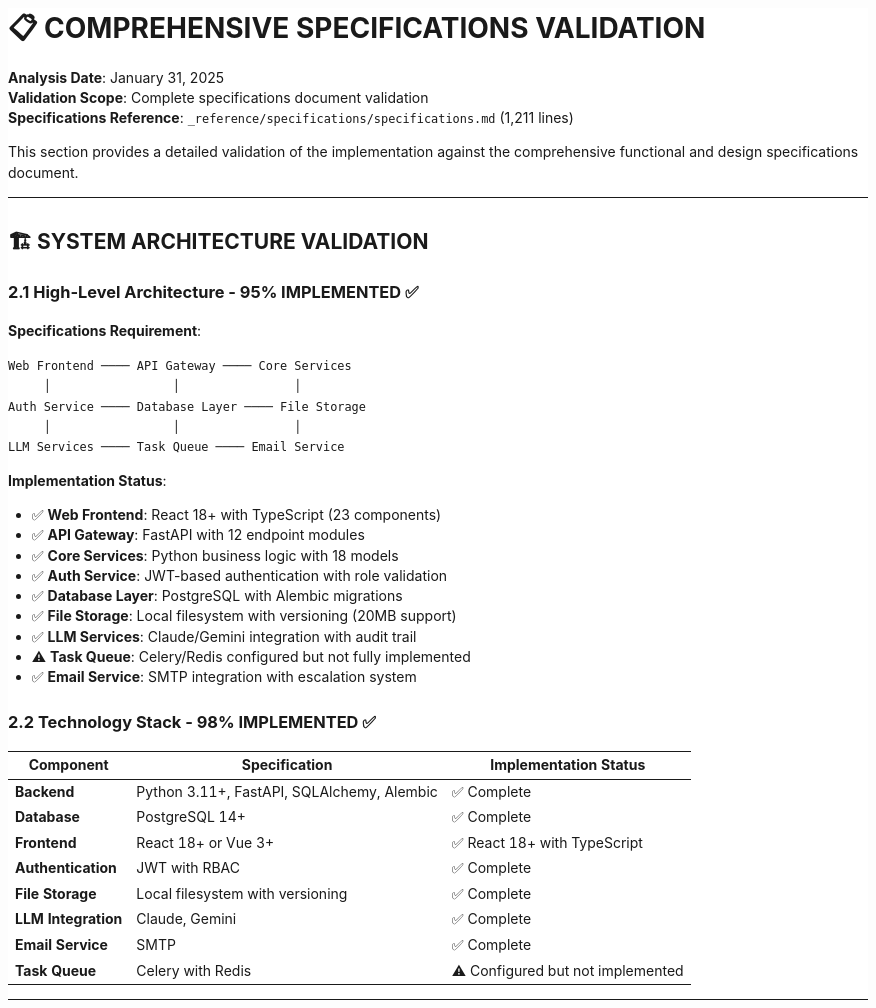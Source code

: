 # 📋 COMPREHENSIVE SPECIFICATIONS VALIDATION

**Analysis Date**: January 31, 2025  
**Validation Scope**: Complete specifications document validation  
**Specifications Reference**: `_reference/specifications/specifications.md` (1,211 lines)

This section provides a detailed validation of the implementation against the comprehensive functional and design specifications document.

---

## 🏗️ SYSTEM ARCHITECTURE VALIDATION

### 2.1 High-Level Architecture - **95% IMPLEMENTED** ✅

**Specifications Requirement**:
```
Web Frontend ──── API Gateway ──── Core Services
     │                 │                │
Auth Service ──── Database Layer ──── File Storage
     │                 │                │
LLM Services ──── Task Queue ──── Email Service
```

**Implementation Status**:
- ✅ **Web Frontend**: React 18+ with TypeScript (23 components)
- ✅ **API Gateway**: FastAPI with 12 endpoint modules
- ✅ **Core Services**: Python business logic with 18 models
- ✅ **Auth Service**: JWT-based authentication with role validation
- ✅ **Database Layer**: PostgreSQL with Alembic migrations
- ✅ **File Storage**: Local filesystem with versioning (20MB support)
- ✅ **LLM Services**: Claude/Gemini integration with audit trail
- ⚠️ **Task Queue**: Celery/Redis configured but not fully implemented
- ✅ **Email Service**: SMTP integration with escalation system

### 2.2 Technology Stack - **98% IMPLEMENTED** ✅

| Component | Specification | Implementation Status |
|-----------|---------------|----------------------|
| **Backend** | Python 3.11+, FastAPI, SQLAlchemy, Alembic | ✅ Complete |
| **Database** | PostgreSQL 14+ | ✅ Complete |
| **Frontend** | React 18+ or Vue 3+ | ✅ React 18+ with TypeScript |
| **Authentication** | JWT with RBAC | ✅ Complete |
| **File Storage** | Local filesystem with versioning | ✅ Complete |
| **LLM Integration** | Claude, Gemini | ✅ Complete |
| **Email Service** | SMTP | ✅ Complete |
| **Task Queue** | Celery with Redis | ⚠️ Configured but not implemented |

---